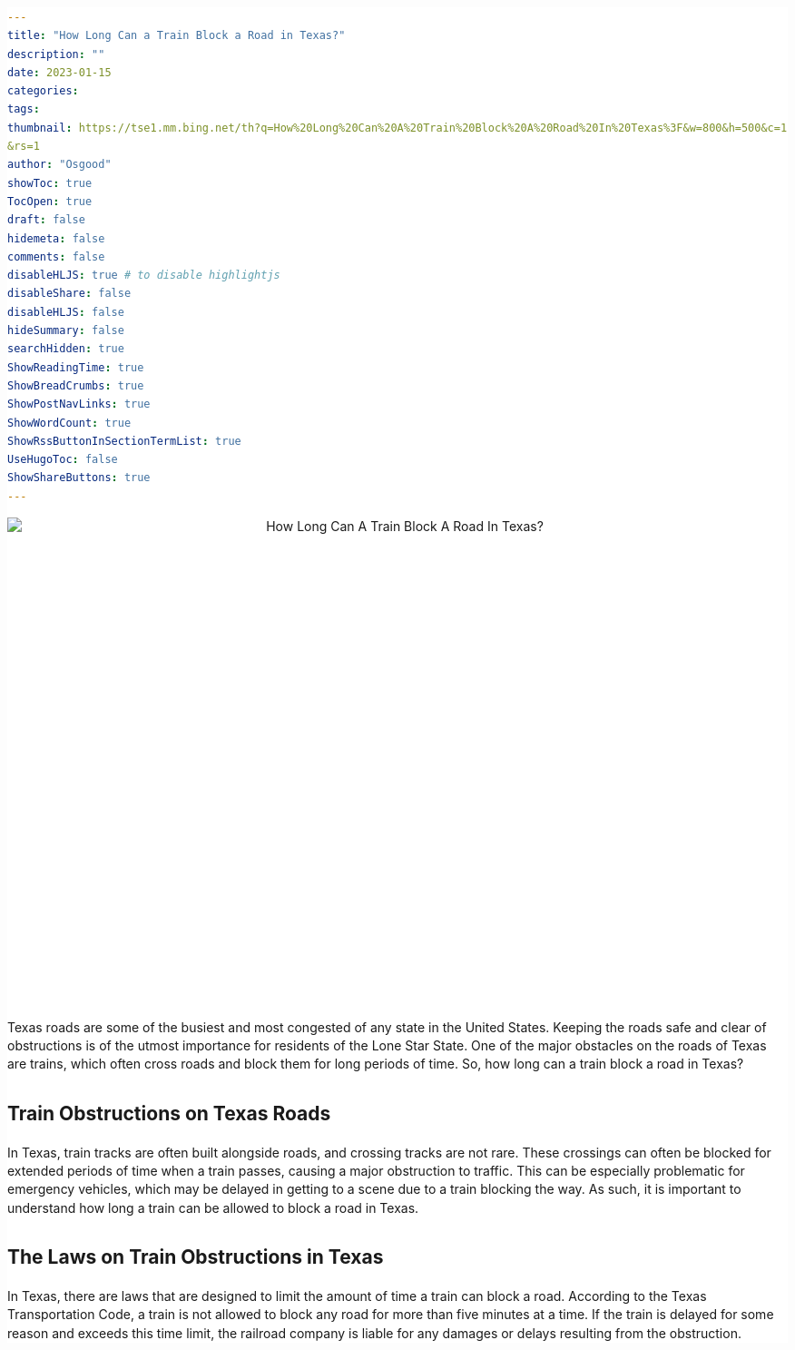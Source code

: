 ```yaml
---
title: "How Long Can a Train Block a Road in Texas?"
description: ""
date: 2023-01-15
categories: 
tags: 
thumbnail: https://tse1.mm.bing.net/th?q=How%20Long%20Can%20A%20Train%20Block%20A%20Road%20In%20Texas%3F&w=800&h=500&c=1&rs=1
author: "Osgood"
showToc: true
TocOpen: true
draft: false
hidemeta: false
comments: false
disableHLJS: true # to disable highlightjs
disableShare: false
disableHLJS: false
hideSummary: false
searchHidden: true
ShowReadingTime: true
ShowBreadCrumbs: true
ShowPostNavLinks: true
ShowWordCount: true
ShowRssButtonInSectionTermList: true
UseHugoToc: false
ShowShareButtons: true
---
```


<center>
	<img src="https://tse1.mm.bing.net/th?q=How%20Long%20Can%20A%20Train%20Block%20A%20Road%20In%20Texas%3F&w=800&h=500&c=1&rs=1" alt="How Long Can A Train Block A Road In Texas?" width="800" height="500" style="display: block; width: 100%; height: auto">
</center>

<p> Texas roads are some of the busiest and most congested of any state in the United States. Keeping the roads safe and clear of obstructions is of the utmost importance for residents of the Lone Star State. One of the major obstacles on the roads of Texas are trains, which often cross roads and block them for long periods of time. So, how long can a train block a road in Texas?</p>

<h2>Train Obstructions on Texas Roads</h2>

<p>In Texas, train tracks are often built alongside roads, and crossing tracks are not rare. These crossings can often be blocked for extended periods of time when a train passes, causing a major obstruction to traffic. This can be especially problematic for emergency vehicles, which may be delayed in getting to a scene due to a train blocking the way. As such, it is important to understand how long a train can be allowed to block a road in Texas.</p>

<h2>The Laws on Train Obstructions in Texas</h2>

<p>In Texas, there are laws that are designed to limit the amount of time a train can block a road. According to the Texas Transportation Code, a train is not allowed to block any road for more than five minutes at a time. If the train is delayed for some reason and exceeds this time limit, the railroad company is liable for any damages or delays resulting from the obstruction.</p>
